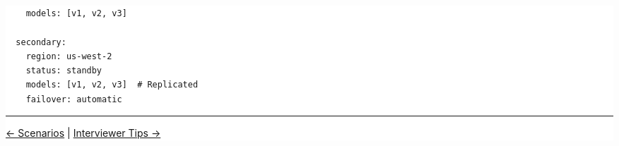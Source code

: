 ```
    models: [v1, v2, v3]

  secondary:
    region: us-west-2
    status: standby
    models: [v1, v2, v3]  # Replicated
    failover: automatic
```

---

[← Scenarios](./06-scenarios.md) | [Interviewer Tips →](./08-interviewer-tips.md)
